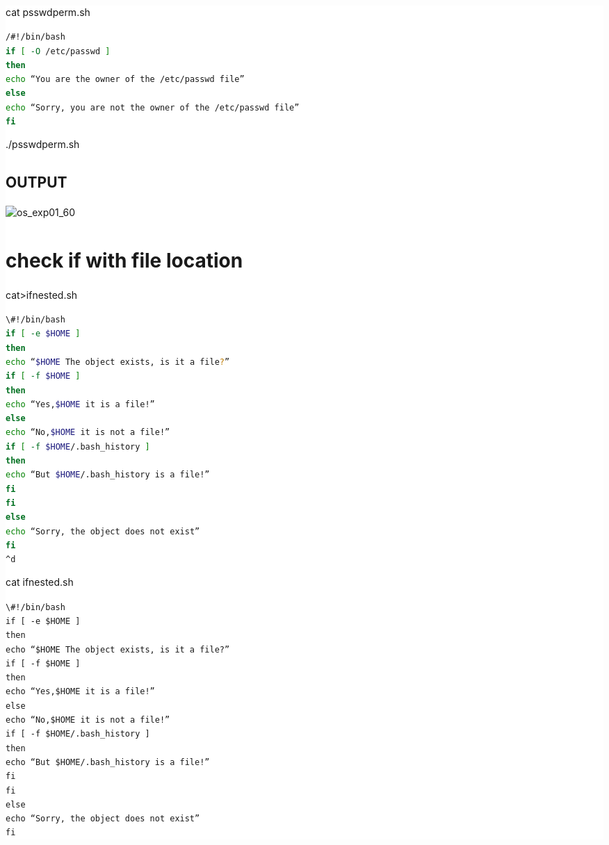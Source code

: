 cat psswdperm.sh 
```bash
/#!/bin/bash
if [ -O /etc/passwd ]
then
echo “You are the owner of the /etc/passwd file”
else
echo “Sorry, you are not the owner of the /etc/passwd file”
fi
 ```
./psswdperm.sh
## OUTPUT
<img width="768" height="361" alt="os_exp01_60" src="https://github.com/user-attachments/assets/97c1f69a-17d0-497f-828f-e32a37d8729b" />

# check if with file location
cat>ifnested.sh 
```bash
\#!/bin/bash
if [ -e $HOME ]
then
echo “$HOME The object exists, is it a file?”
if [ -f $HOME ]
then
echo “Yes,$HOME it is a file!”
else
echo “No,$HOME it is not a file!”
if [ -f $HOME/.bash_history ]
then
echo “But $HOME/.bash_history is a file!”
fi
fi
else
echo “Sorry, the object does not exist”
fi
^d
```
cat ifnested.sh 
```
\#!/bin/bash
if [ -e $HOME ]
then
echo “$HOME The object exists, is it a file?”
if [ -f $HOME ]
then
echo “Yes,$HOME it is a file!”
else
echo “No,$HOME it is not a file!”
if [ -f $HOME/.bash_history ]
then
echo “But $HOME/.bash_history is a file!”
fi
fi
else
echo “Sorry, the object does not exist”
fi
```
